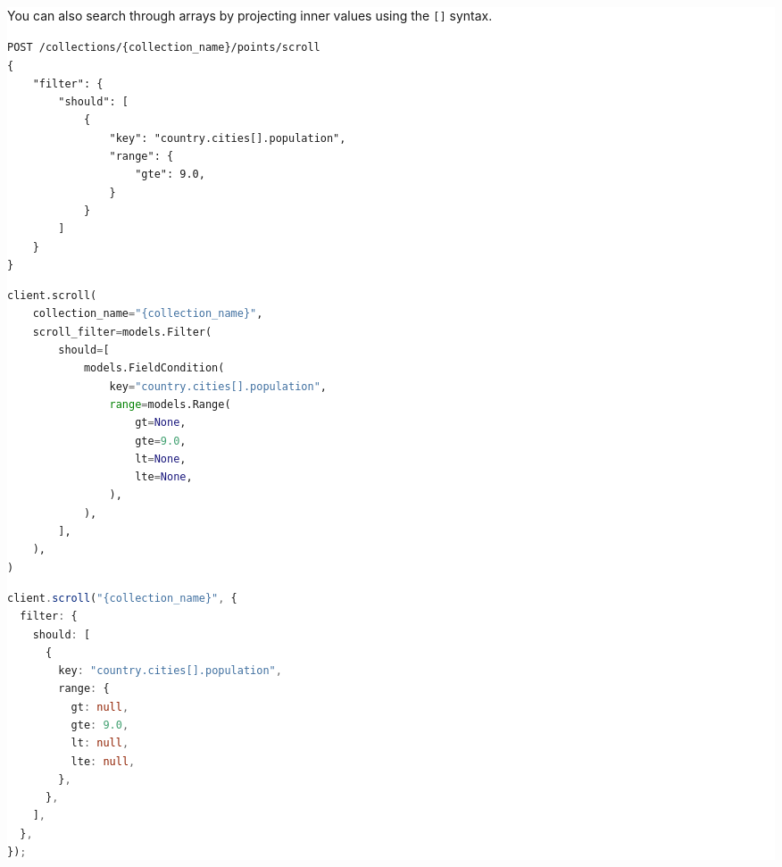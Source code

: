 You can also search through arrays by projecting inner values using the `[]` syntax.

```http
POST /collections/{collection_name}/points/scroll
{
    "filter": {
        "should": [
            {
                "key": "country.cities[].population",
                "range": {
                    "gte": 9.0,
                }
            }
        ]
    }
}
```

```python
client.scroll(
    collection_name="{collection_name}",
    scroll_filter=models.Filter(
        should=[
            models.FieldCondition(
                key="country.cities[].population",
                range=models.Range(
                    gt=None,
                    gte=9.0,
                    lt=None,
                    lte=None,
                ),
            ),
        ],
    ),
)
```

```typescript
client.scroll("{collection_name}", {
  filter: {
    should: [
      {
        key: "country.cities[].population",
        range: {
          gt: null,
          gte: 9.0,
          lt: null,
          lte: null,
        },
      },
    ],
  },
});
```
